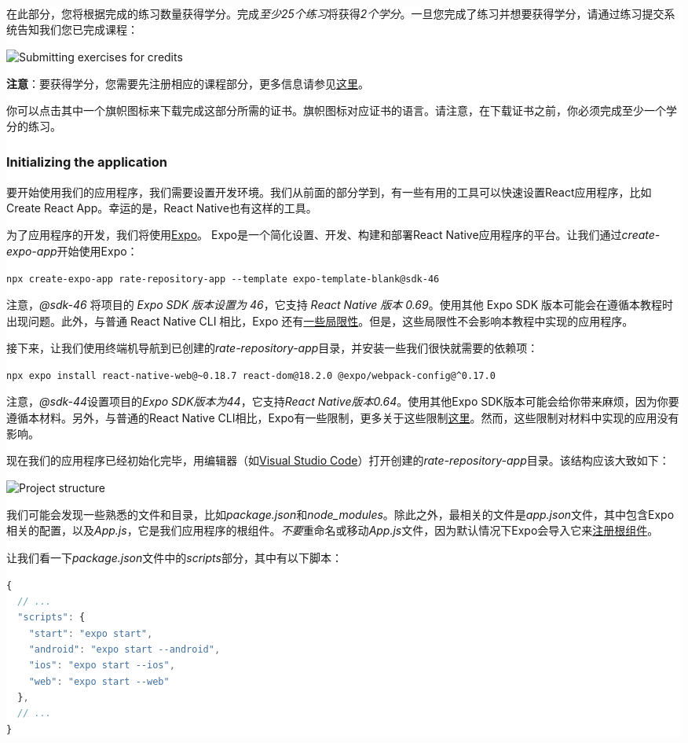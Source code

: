 
在此部分，您将根据完成的练习数量获得学分。完成<i>至少25个练习</i>将获得<i>2个学分</i>。一旦您完成了练习并想要获得学分，请通过练习提交系统告知我们您已完成课程：

![Submitting exercises for credits](../../images/10/23.png)


**注意**：要获得学分，您需要先注册相应的课程部分，更多信息请参见[这里](/en/part0/general_info#parts-and-completion)。


你可以点击其中一个旗帜图标来下载完成这部分所需的证书。旗帜图标对应证书的语言。请注意，在下载证书之前，你必须完成至少一个学分的练习。

### Initializing the application


要开始使用我们的应用程序，我们需要设置开发环境。我们从前面的部分学到，有一些有用的工具可以快速设置React应用程序，比如Create React App。幸运的是，React Native也有这样的工具。


为了应用程序的开发，我们将使用[Expo](https://docs.expo.io/versions/latest/)。 Expo是一个简化设置、开发、构建和部署React Native应用程序的平台。让我们通过<i>create-expo-app</i>开始使用Expo：

```shell
npx create-expo-app rate-repository-app --template expo-template-blank@sdk-46
```


注意，<em>@sdk-46</em> 将项目的 <i>Expo SDK 版本设置为 46</i>，它支持 <i>React Native 版本 0.69</i>。使用其他 Expo SDK 版本可能会在遵循本教程时出现问题。此外，与普通 React Native CLI 相比，Expo 还有[一些局限性](https://docs.expo.io/introduction/why-not-expo/)。但是，这些局限性不会影响本教程中实现的应用程序。


接下来，让我们使用终端机导航到已创建的<i>rate-repository-app</i>目录，并安装一些我们很快就需要的依赖项：

```shell
npx expo install react-native-web@~0.18.7 react-dom@18.2.0 @expo/webpack-config@^0.17.0
```


 注意，<em>@sdk-44</em>设置项目的<i>Expo SDK版本为44</i>，它支持<i>React Native版本0.64</i>。使用其他Expo SDK版本可能会给你带来麻烦，因为你要遵循本材料。另外，与普通的React Native CLI相比，Expo有一些限制，更多关于这些限制[这里](https://docs.expo.dev/faq/#limitations)。然而，这些限制对材料中实现的应用没有影响。


现在我们的应用程序已经初始化完毕，用编辑器（如[Visual Studio Code](https://code.visualstudio.com/)）打开创建的<i>rate-repository-app</i>目录。该结构应该大致如下：

![Project structure](../../images/10/1.png)


我们可能会发现一些熟悉的文件和目录，比如<i>package.json</i>和<i>node_modules</i>。除此之外，最相关的文件是<i>app.json</i>文件，其中包含Expo相关的配置，以及<i>App.js</i>，它是我们应用程序的根组件。<i>不要</i>重命名或移动<i>App.js</i>文件，因为默认情况下Expo会导入它来[注册根组件](https://docs.expo.io/versions/latest/sdk/register-root-component/)。


让我们看一下<i>package.json</i>文件中的<i>scripts</i>部分，其中有以下脚本：

```javascript
{
  // ...
  "scripts": {
    "start": "expo start",
    "android": "expo start --android",
    "ios": "expo start --ios",
    "web": "expo start --web"
  },
  // ...
}
```
